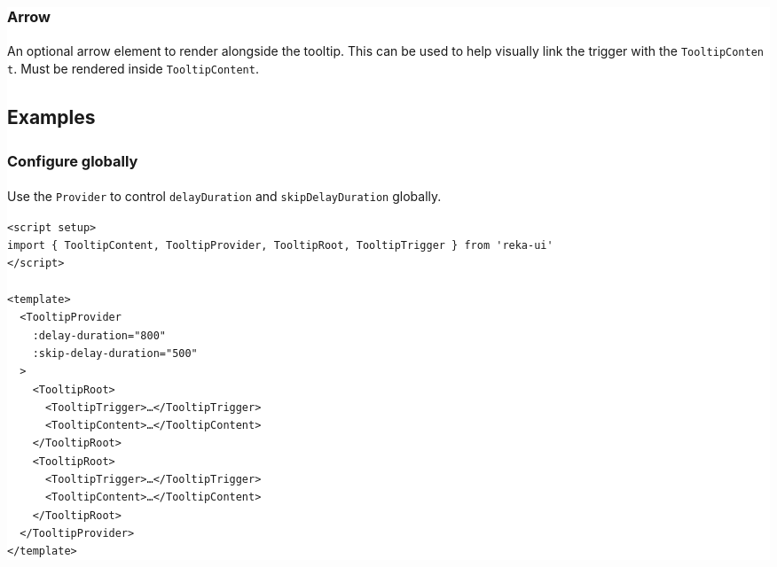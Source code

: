 <CssVariablesTable
  :data="[
    {
      cssVariable: '--reka-tooltip-content-transform-origin',
      description: ' The <Code>transform-origin</Code> computed from the content and arrow positions/offsets',
    },
    {
      cssVariable: '--reka-tooltip-content-available-width',
      description: 'The remaining width between the trigger and the boundary edge',
    },
    {
      cssVariable: '--reka-tooltip-content-available-height',
      description: 'The remaining height between the trigger and the boundary edge',
    },
    {
      cssVariable: '--reka-tooltip-trigger-width',
      description: 'The width of the trigger',
    },
    {
      cssVariable: '--reka-tooltip-trigger-height',
      description: 'The height of the trigger',
    },
  ]"
/>

### Arrow

An optional arrow element to render alongside the tooltip. This can be used to help visually link the trigger with the `TooltipContent`. Must be rendered inside `TooltipContent`.



## Examples

### Configure globally

Use the `Provider` to control `delayDuration` and `skipDelayDuration` globally.

```vue line=6
<script setup>
import { TooltipContent, TooltipProvider, TooltipRoot, TooltipTrigger } from 'reka-ui'
</script>

<template>
  <TooltipProvider
    :delay-duration="800"
    :skip-delay-duration="500"
  >
    <TooltipRoot>
      <TooltipTrigger>…</TooltipTrigger>
      <TooltipContent>…</TooltipContent>
    </TooltipRoot>
    <TooltipRoot>
      <TooltipTrigger>…</TooltipTrigger>
      <TooltipContent>…</TooltipContent>
    </TooltipRoot>
  </TooltipProvider>
</template>
```
